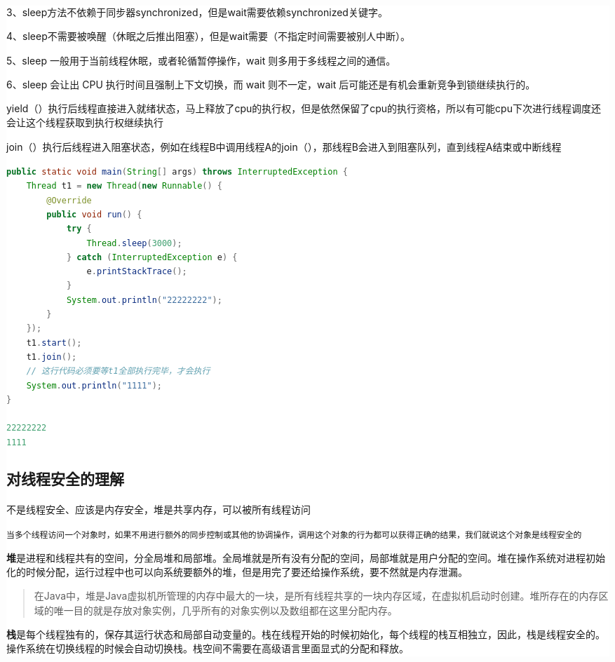 

3、sleep方法不依赖于同步器synchronized，但是wait需要依赖synchronized关键字。

4、sleep不需要被唤醒（休眠之后推出阻塞），但是wait需要（不指定时间需要被别人中断）。

5、sleep 一般用于当前线程休眠，或者轮循暂停操作，wait 则多用于多线程之间的通信。

6、sleep 会让出 CPU 执行时间且强制上下文切换，而 wait 则不一定，wait 后可能还是有机会重新竞争到锁继续执行的。



yield（）执行后线程直接进入就绪状态，马上释放了cpu的执行权，但是依然保留了cpu的执行资格，所以有可能cpu下次进行线程调度还会让这个线程获取到执行权继续执行

join（）执行后线程进入阻塞状态，例如在线程B中调用线程A的join（），那线程B会进入到阻塞队列，直到线程A结束或中断线程

~~~java
public static void main(String[] args) throws InterruptedException {
    Thread t1 = new Thread(new Runnable() {
        @Override
        public void run() {
            try {
                Thread.sleep(3000);
            } catch (InterruptedException e) {
                e.printStackTrace();
            }
            System.out.println("22222222");
        }
    });
    t1.start();
    t1.join();
    // 这行代码必须要等t1全部执行完毕，才会执行
    System.out.println("1111");
}

22222222
1111
~~~







## 对线程安全的理解

不是线程安全、应该是内存安全，堆是共享内存，可以被所有线程访问

~~~
当多个线程访问一个对象时，如果不用进行额外的同步控制或其他的协调操作，调用这个对象的行为都可以获得正确的结果，我们就说这个对象是线程安全的
~~~

**堆**是进程和线程共有的空间，分全局堆和局部堆。全局堆就是所有没有分配的空间，局部堆就是用户分配的空间。堆在操作系统对进程初始化的时候分配，运行过程中也可以向系统要额外的堆，但是用完了要还给操作系统，要不然就是内存泄漏。

> 在Java中，堆是Java虚拟机所管理的内存中最大的一块，是所有线程共享的一块内存区域，在虚拟机启动时创建。堆所存在的内存区域的唯一目的就是存放对象实例，几乎所有的对象实例以及数组都在这里分配内存。


**栈**是每个线程独有的，保存其运行状态和局部自动变量的。栈在线程开始的时候初始化，每个线程的栈互相独立，因此，栈是线程安全的。操作系统在切换线程的时候会自动切换栈。栈空间不需要在高级语言里面显式的分配和释放。
